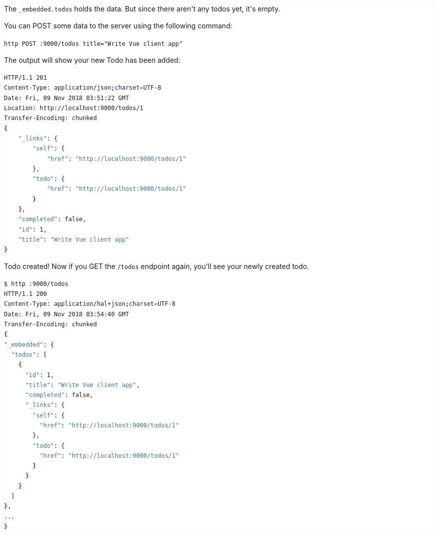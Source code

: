 The `_embedded.todos` holds the data. But since there aren't any todos yet, it's empty. 

You can POST some data to the server using the following command:

`http POST :9000/todos title="Write Vue client app"`

The output will show your new Todo has been added:

```bash
HTTP/1.1 201
Content-Type: application/json;charset=UTF-8
Date: Fri, 09 Nov 2018 03:51:22 GMT
Location: http://localhost:9000/todos/1
Transfer-Encoding: chunked
{
    "_links": {
        "self": {
            "href": "http://localhost:9000/todos/1"
        },
        "todo": {
            "href": "http://localhost:9000/todos/1"
        }
    },
    "completed": false,
    "id": 1,
    "title": "Write Vue client app"
}
```

Todo created! Now if you GET the `/todos` endpoint again, you'll see your newly created todo.


```bash
$ http :9000/todos
HTTP/1.1 200
Content-Type: application/hal+json;charset=UTF-8
Date: Fri, 09 Nov 2018 03:54:40 GMT
Transfer-Encoding: chunked
{
"_embedded": {
  "todos": [
    {
      "id": 1,
      "title": "Write Vue client app",
      "completed": false,
      "_links": {
        "self": {
          "href": "http://localhost:9000/todos/1"
        },
        "todo": {
          "href": "http://localhost:9000/todos/1"
        }
      }
    }
  ]
},
...
}
```
